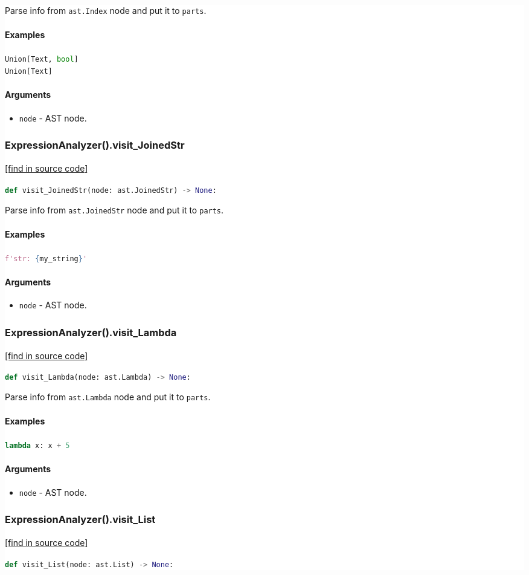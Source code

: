 Parse info from `ast.Index` node and put it to `parts`.

#### Examples

```python
Union[Text, bool]
Union[Text]
```

#### Arguments

- `node` - AST node.

### ExpressionAnalyzer().visit_JoinedStr

[[find in source code]](../../../../fhdoc/ast_parser/analyzers/expression_analyzer.py#L624)

```python
def visit_JoinedStr(node: ast.JoinedStr) -> None:
```

Parse info from `ast.JoinedStr` node and put it to `parts`.

#### Examples

```python
f'str: {my_string}'
```

#### Arguments

- `node` - AST node.

### ExpressionAnalyzer().visit_Lambda

[[find in source code]](../../../../fhdoc/ast_parser/analyzers/expression_analyzer.py#L482)

```python
def visit_Lambda(node: ast.Lambda) -> None:
```

Parse info from `ast.Lambda` node and put it to `parts`.

#### Examples

```python
lambda x: x + 5
```

#### Arguments

- `node` - AST node.

### ExpressionAnalyzer().visit_List

[[find in source code]](../../../../fhdoc/ast_parser/analyzers/expression_analyzer.py#L217)

```python
def visit_List(node: ast.List) -> None:
```
